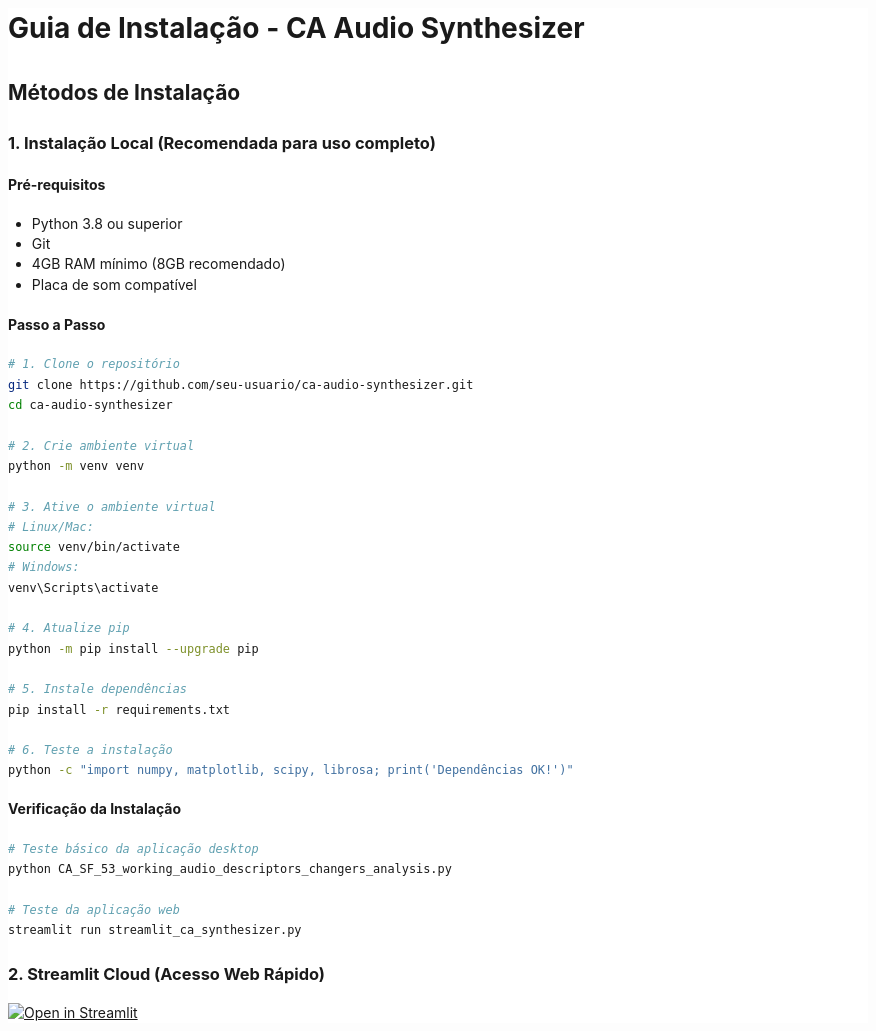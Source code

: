 # Guia de Instalação - CA Audio Synthesizer

## Métodos de Instalação

### 1. Instalação Local (Recomendada para uso completo)

#### Pré-requisitos
- Python 3.8 ou superior
- Git
- 4GB RAM mínimo (8GB recomendado)
- Placa de som compatível

#### Passo a Passo

```bash
# 1. Clone o repositório
git clone https://github.com/seu-usuario/ca-audio-synthesizer.git
cd ca-audio-synthesizer

# 2. Crie ambiente virtual
python -m venv venv

# 3. Ative o ambiente virtual
# Linux/Mac:
source venv/bin/activate
# Windows:
venv\Scripts\activate

# 4. Atualize pip
python -m pip install --upgrade pip

# 5. Instale dependências
pip install -r requirements.txt

# 6. Teste a instalação
python -c "import numpy, matplotlib, scipy, librosa; print('Dependências OK!')"
```

#### Verificação da Instalação

```bash
# Teste básico da aplicação desktop
python CA_SF_53_working_audio_descriptors_changers_analysis.py

# Teste da aplicação web
streamlit run streamlit_ca_synthesizer.py
```

### 2. Streamlit Cloud (Acesso Web Rápido)

[![Open in Streamlit](https://static.streamlit.io/badges/streamlit_badge_black_white.svg)](https://sua-app.streamlit.app)
